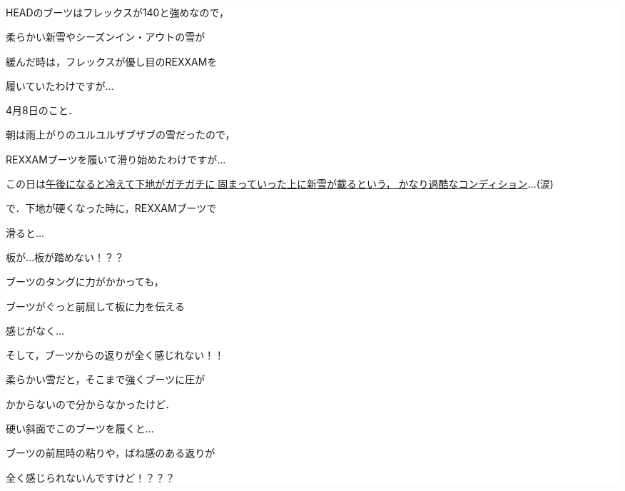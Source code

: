 





HEADのブーツはフレックスが140と強めなので，


柔らかい新雪やシーズンイン・アウトの雪が


緩んだ時は，フレックスが優し目のREXXAMを


履いていたわけですが…





4月8日のこと．


朝は雨上がりのユルユルザブザブの雪だったので，


REXXAMブーツを履いて滑り始めたわけですが…


この日は[午後になると冷えて下地がガチガチに
固まっていった上に新雪が載るという，
かなり過酷なコンディション](e9e058cbb1ef910bb7b877d1bc7880aeb.md)…(涙)





で．下地が硬くなった時に，REXXAMブーツで


滑ると…


板が…板が踏めない！？？


ブーツのタングに力がかかっても，


ブーツがぐっと前屈して板に力を伝える


感じがなく…


そして，ブーツからの返りが全く感じれない！！





柔らかい雪だと，そこまで強くブーツに圧が


かからないので分からなかったけど．


硬い斜面でこのブーツを履くと…


ブーツの前屈時の粘りや，ばね感のある返りが


全く感じられないんですけど！？？？
